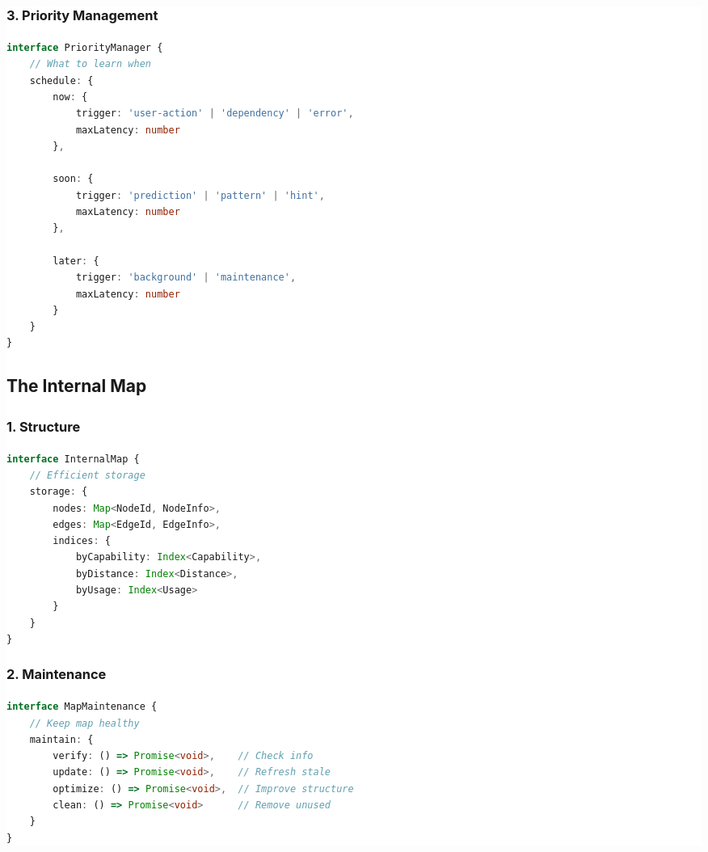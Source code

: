 ### 3. Priority Management

```typescript
interface PriorityManager {
    // What to learn when
    schedule: {
        now: {
            trigger: 'user-action' | 'dependency' | 'error',
            maxLatency: number
        },

        soon: {
            trigger: 'prediction' | 'pattern' | 'hint',
            maxLatency: number
        },

        later: {
            trigger: 'background' | 'maintenance',
            maxLatency: number
        }
    }
}
```

## The Internal Map

### 1. Structure

```typescript
interface InternalMap {
    // Efficient storage
    storage: {
        nodes: Map<NodeId, NodeInfo>,
        edges: Map<EdgeId, EdgeInfo>,
        indices: {
            byCapability: Index<Capability>,
            byDistance: Index<Distance>,
            byUsage: Index<Usage>
        }
    }
}
```

### 2. Maintenance

```typescript
interface MapMaintenance {
    // Keep map healthy
    maintain: {
        verify: () => Promise<void>,    // Check info
        update: () => Promise<void>,    // Refresh stale
        optimize: () => Promise<void>,  // Improve structure
        clean: () => Promise<void>      // Remove unused
    }
}
```
